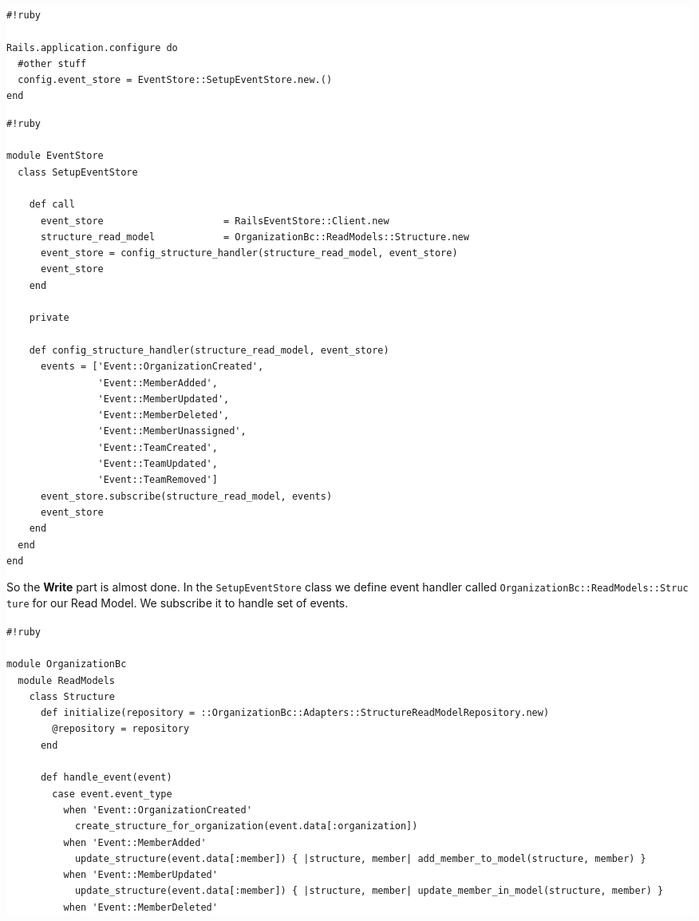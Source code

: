 ```
#!ruby

Rails.application.configure do
  #other stuff
  config.event_store = EventStore::SetupEventStore.new.()
end
```

```
#!ruby

module EventStore
  class SetupEventStore

    def call
      event_store                     = RailsEventStore::Client.new
      structure_read_model            = OrganizationBc::ReadModels::Structure.new
      event_store = config_structure_handler(structure_read_model, event_store)
      event_store
    end

    private

    def config_structure_handler(structure_read_model, event_store)
      events = ['Event::OrganizationCreated',
                'Event::MemberAdded',
                'Event::MemberUpdated',
                'Event::MemberDeleted',
                'Event::MemberUnassigned',
                'Event::TeamCreated',
                'Event::TeamUpdated',
                'Event::TeamRemoved']
      event_store.subscribe(structure_read_model, events)
      event_store
    end
  end
end
```

So the **Write** part is almost done. In the `SetupEventStore` class we define event handler called `OrganizationBc::ReadModels::Structure` for our Read Model.
We subscribe it to handle set of events.

```
#!ruby

module OrganizationBc
  module ReadModels
    class Structure
      def initialize(repository = ::OrganizationBc::Adapters::StructureReadModelRepository.new)
        @repository = repository
      end

      def handle_event(event)
        case event.event_type
          when 'Event::OrganizationCreated'
            create_structure_for_organization(event.data[:organization])
          when 'Event::MemberAdded'
            update_structure(event.data[:member]) { |structure, member| add_member_to_model(structure, member) }
          when 'Event::MemberUpdated'
            update_structure(event.data[:member]) { |structure, member| update_member_in_model(structure, member) }
          when 'Event::MemberDeleted'
```
